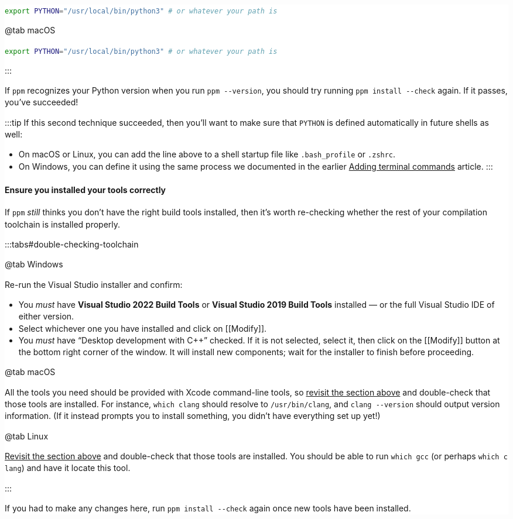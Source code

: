 ```sh
export PYTHON="/usr/local/bin/python3" # or whatever your path is
```

@tab macOS

```sh
export PYTHON="/usr/local/bin/python3" # or whatever your path is
```

:::

If `ppm` recognizes your Python version when you run `ppm --version`, you should try running `ppm install --check` again. If it passes, you’ve succeeded!

:::tip
If this second technique succeeded, then you’ll want to make sure that `PYTHON` is defined automatically in future shells as well:

* On macOS or Linux, you can add the line above to a shell startup file like `.bash_profile` or `.zshrc`.
* On Windows, you can define it using the same process we documented in the earlier [Adding terminal commands](/getting-started/terminal-commands/#windows) article.
:::

#### Ensure you installed your tools correctly

If `ppm` _still_ thinks you don’t have the right build tools installed, then it’s worth re-checking whether the rest of your compilation toolchain is installed properly.

:::tabs#double-checking-toolchain

@tab Windows

Re-run the Visual Studio installer and confirm:

* You _must_ have **Visual Studio 2022 Build Tools** or **Visual Studio 2019 Build Tools** installed — or the full Visual Studio IDE of either version.
* Select whichever one you have installed and click on [[Modify]].
* You _must_ have “Desktop development with C++” checked. If it is not selected, select it, then click on the [[Modify]] button at the bottom right corner of the window. It will install new components; wait for the installer to finish before proceeding.

@tab macOS

All the tools you need should be provided with Xcode command-line tools, so [revisit the section above](#macos) and double-check that those tools are installed. For instance, `which clang` should resolve to `/usr/bin/clang`, and `clang --version` should output version information. (If it instead prompts you to install something, you didn’t have everything set up yet!)

@tab Linux

[Revisit the section above](#linux) and double-check that those tools are installed. You should be able to run `which gcc` (or perhaps `which clang`) and have it locate this tool.

:::

If you had to make any changes here, run `ppm install --check` again once new tools have been installed.
